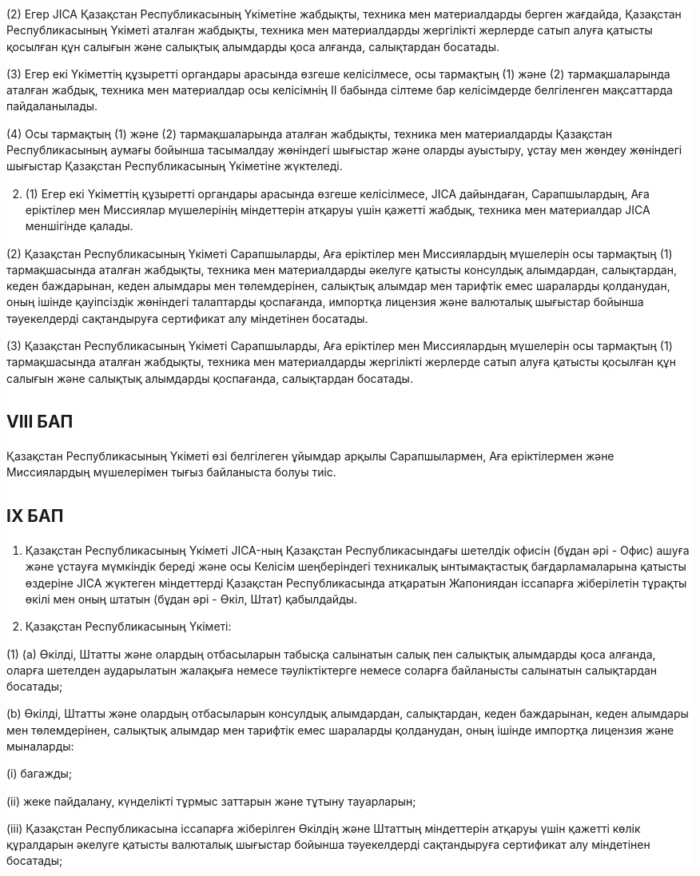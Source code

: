 (2) Егер JICA Қазақстан Республикасының Үкiметiне жабдықты, техника мен материалдарды берген жағдайда, Қазақстан Республикасының Үкiметi аталған жабдықты, техника мен материалдарды жергiлiктi жерлерде сатып алуға қатысты қосылған құн салығын және салықтық алымдарды қоса алғанда, салықтардан босатады.

(3) Егер екi Үкiметтiң құзыреттi органдары арасында өзгеше келiсiлмесе, осы тармақтың (1) және (2) тармақшаларында аталған жабдық, техника мен материалдар осы келiсiмнiң II бабында сiлтеме бар келiсiмдерде белгiленген мақсаттарда пайдаланылады.

(4) Осы тармақтың (1) және (2) тармақшаларында аталған жабдықты, техника мен материалдарды Қазақстан Республикасының аумағы бойынша тасымалдау жөнiндегі шығыстар және оларды ауыстыру, ұстау мен жөндеу жөнiндегi шығыстар Қазақстан Республикасының Үкiметiне жүктеледi.

2. (1) Егер екi Үкiметтiң құзыреттi органдары арасында өзгеше келiсiлмесе, JICA дайындаған, Сарапшылардың, Аға ерiктiлер мен Миссиялар мүшелерiнiң мiндеттерiн атқаруы үшiн қажеттi жабдық, техника мен материалдар JICA меншiгiнде қалады.

(2) Қазақстан Республикасының Үкiметi Сарапшыларды, Аға ерiктiлер мен Миссиялардың мүшелерiн осы тармақтың (1) тармақшасында аталған жабдықты, техника мен материалдарды әкелуге қатысты консулдық алымдардан, салықтардан, кеден баждарынан, кеден алымдары мен төлемдерiнен, салықтық алымдар мен тарифтiк емес шараларды қолданудан, оның iшiнде қауiпсiздiк жөнiндегi талаптарды қоспағанда, импортқа лицензия және валюталық шығыстар бойынша тәуекелдердi сақтандыруға сертификат алу мiндетiнен босатады.

(3) Қазақстан Республикасының Үкiметi Сарапшыларды, Аға ерiктiлер мен Миссиялардың мүшелерiн осы тармақтың (1) тармақшасында аталған жабдықты, техника мен материалдарды жергiлiктi жерлерде сатып алуға қатысты қосылған құн салығын және салықтық алымдарды қоспағанда, салықтардан босатады.

## VIII БАП

Қазақстан Республикасының Үкiметi өзi белгiлеген ұйымдар арқылы Сарапшылармен, Аға ерiктiлермен және Миссиялардың мүшелерiмен тығыз байланыста болуы тиiс.

## IX БАП

1. Қазақстан Республикасының Үкiметi JICA-ның Қазақстан Республикасындағы шетелдiк офисiн (бұдан әрi - Офис) ашуға және ұстауға мүмкiндiк бередi және осы Келiсiм шеңберiндегi техникалық ынтымақтастық бағдарламаларына қатысты өздерiне JICA жүктеген мiндеттердi Қазақстан Республикасында атқаратын Жапониядан iссапарға жiберiлетiн тұрақты өкiлi мен оның штатын (бұдан әрi - Өкiл, Штат) қабылдайды.

2. Қазақстан Республикасының Үкiметi:

(1) (а) Өкiлдi, Штатты және олардың отбасыларын табысқа салынатын салық пен салықтық алымдарды қоса алғанда, оларға шетелден аударылатын жалақыға немесе тәулiктiктерге немесе соларға байланысты салынатын салықтардан босатады;

(b) Өкiлдi, Штатты және олардың отбасыларын консулдық алымдардан, салықтардан, кеден баждарынан, кеден алымдары мен төлемдерiнен, салықтық алымдар мен тарифтiк емес шараларды қолданудан, оның iшiнде импортқа лицензия және мыналарды:

(i) багажды;

(іі) жеке пайдалану, күнделiктi тұрмыс заттарын және тұтыну тауарларын;

(iіі) Қазақстан Республикасына iссапарға жiберiлген Өкiлдiң және Штаттың мiндеттерiн атқаруы үшiн қажеттi көлiк құралдарын әкелуге қатысты валюталық шығыстар бойынша тәуекелдердi сақтандыруға сертификат алу мiндетiнен босатады;
